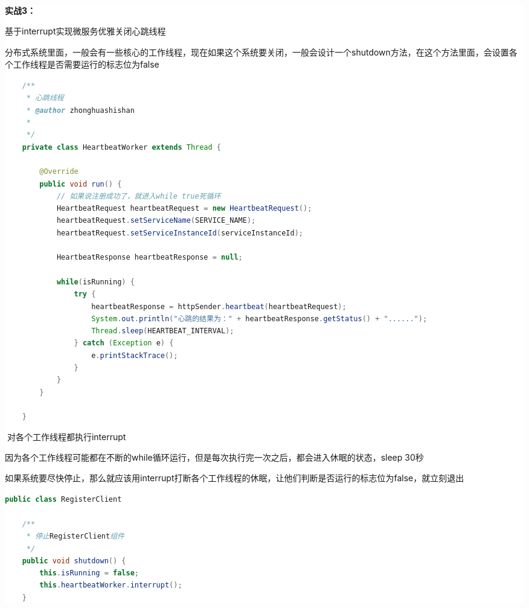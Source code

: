 **实战3：**

基于interrupt实现微服务优雅关闭心跳线程

​	分布式系统里面，一般会有一些核心的工作线程，现在如果这个系统要关闭，一般会设计一个shutdown方法，在这个方法里面，会设置各个工作线程是否需要运行的标志位为false

```java
	/**
	 * 心跳线程
	 * @author zhonghuashishan
	 *
	 */
	private class HeartbeatWorker extends Thread {
		
		@Override
		public void run() {
			// 如果说注册成功了，就进入while true死循环
			HeartbeatRequest heartbeatRequest = new HeartbeatRequest();
			heartbeatRequest.setServiceName(SERVICE_NAME);  
			heartbeatRequest.setServiceInstanceId(serviceInstanceId);
			
			HeartbeatResponse heartbeatResponse = null;
			
			while(isRunning) { 
				try {
					heartbeatResponse = httpSender.heartbeat(heartbeatRequest);
					System.out.println("心跳的结果为：" + heartbeatResponse.getStatus() + "......");
					Thread.sleep(HEARTBEAT_INTERVAL);   
				} catch (Exception e) {  
					e.printStackTrace();
				}
			}
	 	}
		
	}
```

​	对各个工作线程都执行interrupt

​	因为各个工作线程可能都在不断的while循环运行，但是每次执行完一次之后，都会进入休眠的状态，sleep 30秒

​	如果系统要尽快停止，那么就应该用interrupt打断各个工作线程的休眠，让他们判断是否运行的标志位为false，就立刻退出

```java
public class RegisterClient 

	/**
	 * 停止RegisterClient组件
	 */
	public void shutdown() {
		this.isRunning = false;
		this.heartbeatWorker.interrupt(); 
	}
```
